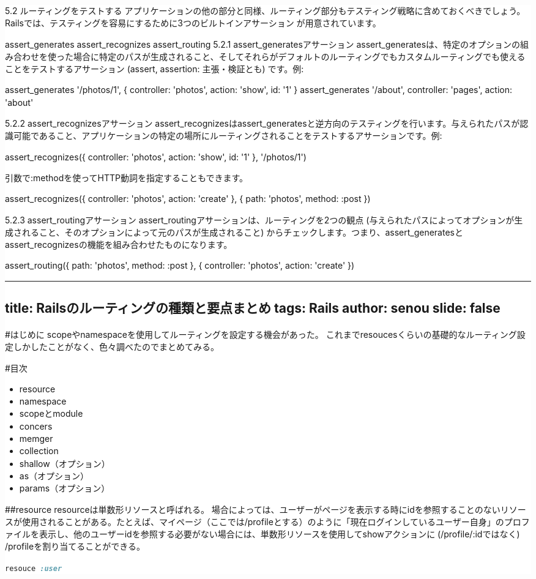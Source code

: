5.2 ルーティングをテストする
アプリケーションの他の部分と同様、ルーティング部分もテスティング戦略に含めておくべきでしょう。Railsでは、テスティングを容易にするために3つのビルトインアサーション が用意されています。

assert_generates
assert_recognizes
assert_routing
5.2.1 assert_generatesアサーション
assert_generatesは、特定のオプションの組み合わせを使った場合に特定のパスが生成されること、そしてそれらがデフォルトのルーティングでもカスタムルーティングでも使えることをテストするアサーション (assert, assertion: 主張・検証とも) です。例:

assert_generates '/photos/1', { controller: 'photos', action: 'show', id: '1' }
assert_generates '/about', controller: 'pages', action: 'about'

5.2.2 assert_recognizesアサーション
assert_recognizesはassert_generatesと逆方向のテスティングを行います。与えられたパスが認識可能であること、アプリケーションの特定の場所にルーティングされることをテストするアサーションです。例:

assert_recognizes({ controller: 'photos', action: 'show', id: '1' }, '/photos/1')

引数で:methodを使ってHTTP動詞を指定することもできます。

assert_recognizes({ controller: 'photos', action: 'create' }, { path: 'photos', method: :post })

5.2.3 assert_routingアサーション
assert_routingアサーションは、ルーティングを2つの観点 (与えられたパスによってオプションが生成されること、そのオプションによって元のパスが生成されること) からチェックします。つまり、assert_generatesとassert_recognizesの機能を組み合わせたものになります。

assert_routing({ path: 'photos', method: :post }, { controller: 'photos', action: 'create' })

---
title: Railsのルーティングの種類と要点まとめ
tags: Rails
author: senou
slide: false
---
#はじめに
scopeやnamespaceを使用してルーティングを設定する機会があった。
これまでresoucesくらいの基礎的なルーティング設定しかしたことがなく、色々調べたのでまとめてみる。

#目次
- resource
- namespace
- scopeとmodule
- concers
- memger
- collection
- shallow（オプション）
- as（オプション）
- params（オプション）

##resource
resourceは単数形リソースと呼ばれる。
場合によっては、ユーザーがページを表示する時にidを参照することのないリソースが使用されることがある。たとえば、マイページ（ここでは/profileとする）のように「現在ログインしているユーザー自身」のプロファイルを表示し、他のユーザーidを参照する必要がない場合には、単数形リソースを使用してshowアクションに (/profile/:idではなく) /profileを割り当てることができる。

```rb
resouce :user
```
